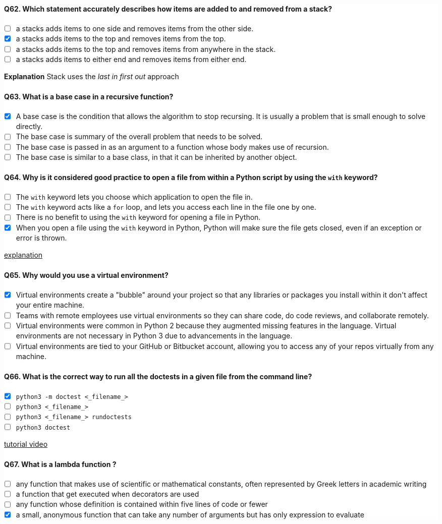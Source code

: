 #### Q62. Which statement accurately describes how items are added to and removed from a stack?

- [ ] a stacks adds items to one side and removes items from the other side.
- [x] a stacks adds items to the top and removes items from the top.
- [ ] a stacks adds items to the top and removes items from anywhere in the stack.
- [ ] a stacks adds items to either end and removes items from either end.

**Explanation** Stack uses the _last in first out_ approach

#### Q63. What is a base case in a recursive function?

- [x] A base case is the condition that allows the algorithm to stop recursing. It is usually a problem that is small enough to solve directly.
- [ ] The base case is summary of the overall problem that needs to be solved.
- [ ] The base case is passed in as an argument to a function whose body makes use of recursion.
- [ ] The base case is similar to a base class, in that it can be inherited by another object.

#### Q64. Why is it considered good practice to open a file from within a Python script by using the `with` keyword?

- [ ] The `with` keyword lets you choose which application to open the file in.
- [ ] The `with` keyword acts like a `for` loop, and lets you access each line in the file one by one.
- [ ] There is no benefit to using the `with` keyword for opening a file in Python.
- [x] When you open a file using the `with` keyword in Python, Python will make sure the file gets closed, even if an exception or error is thrown.

[explanation](https://docs.python.org/3/tutorial/inputoutput.html#reading-and-writing-files)

#### Q65. Why would you use a virtual environment?

- [x] Virtual environments create a "bubble" around your project so that any libraries or packages you install within it don't affect your entire machine.
- [ ] Teams with remote employees use virtual environments so they can share code, do code reviews, and collaborate remotely.
- [ ] Virtual environments were common in Python 2 because they augmented missing features in the language. Virtual environments are not necessary in Python 3 due to advancements in the language.
- [ ] Virtual environments are tied to your GitHub or Bitbucket account, allowing you to access any of your repos virtually from any machine.

#### Q66. What is the correct way to run all the doctests in a given file from the command line?

- [x] `python3 -m doctest <_filename_>`
- [ ] `python3 <_filename_>`
- [ ] `python3 <_filename_> rundoctests`
- [ ] `python3 doctest`

[tutorial video](https://www.youtube.com/watch?v=P8qm0VAbbww&t=180s)

#### Q67. What is a lambda function ?

- [ ] any function that makes use of scientific or mathematical constants, often represented by Greek letters in academic writing
- [ ] a function that get executed when decorators are used
- [ ] any function whose definition is contained within five lines of code or fewer
- [x] a small, anonymous function that can take any number of arguments but has only expression to evaluate
